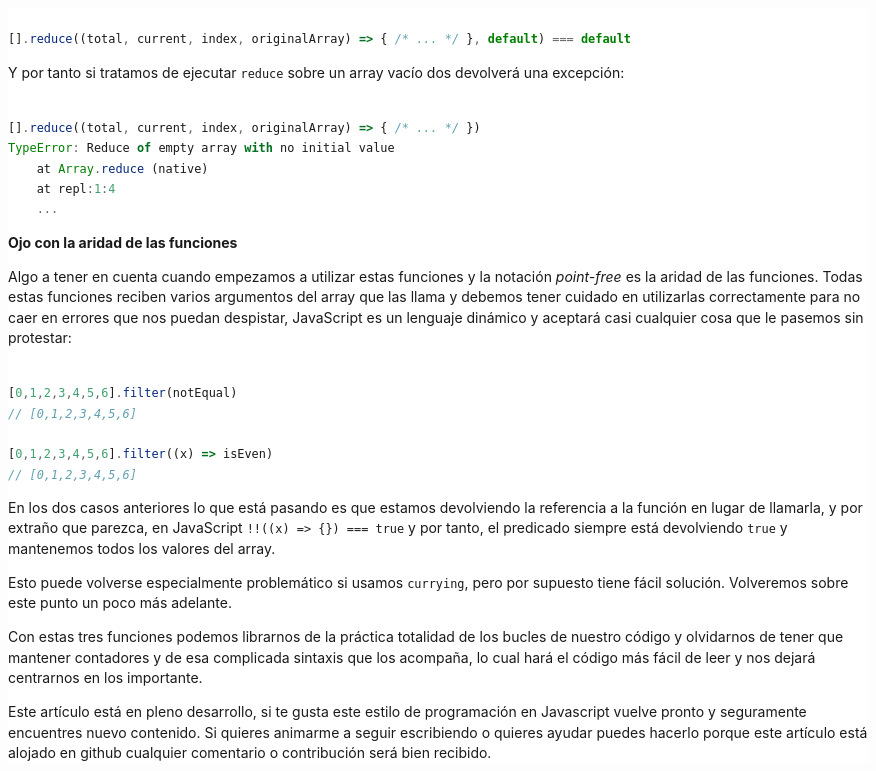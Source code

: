 ```javascript

[].reduce((total, current, index, originalArray) => { /* ... */ }, default) === default

```

Y por tanto si tratamos de ejecutar `reduce` sobre un array vacío dos devolverá una excepción:

```javascript

[].reduce((total, current, index, originalArray) => { /* ... */ })
TypeError: Reduce of empty array with no initial value
    at Array.reduce (native)
    at repl:1:4
    ...

```

**Ojo con la aridad de las funciones**

Algo a tener en cuenta cuando empezamos a utilizar estas funciones y la notación _point-free_ es la aridad de las funciones. Todas estas funciones reciben varios argumentos del array que las llama y debemos tener cuidado en utilizarlas correctamente para no caer en errores que nos puedan despistar, JavaScript es un lenguaje dinámico y aceptará casi cualquier cosa que le pasemos sin protestar:

```javascript

[0,1,2,3,4,5,6].filter(notEqual)
// [0,1,2,3,4,5,6]

[0,1,2,3,4,5,6].filter((x) => isEven)
// [0,1,2,3,4,5,6]


```

En los dos casos anteriores lo que está pasando es que estamos devolviendo la referencia a la función en lugar de llamarla, y por extraño que parezca, en JavaScript `!!((x) => {}) === true` y por tanto, el predicado siempre está devolviendo `true` y mantenemos todos los valores del array.

Esto puede volverse especialmente problemático si usamos `currying`, pero por supuesto tiene fácil solución. Volveremos sobre este punto un poco más adelante.

Con estas tres funciones podemos librarnos de la práctica totalidad de los bucles de nuestro código y olvidarnos de tener que mantener contadores y de esa complicada sintaxis que los acompaña, lo cual hará el código más fácil de leer y nos dejará centrarnos en los importante.


Este artículo está en pleno desarrollo, si te gusta este estilo de programación en Javascript vuelve pronto y seguramente encuentres nuevo contenido. Si quieres animarme a seguir escribiendo o quieres ayudar puedes hacerlo porque este artículo está alojado en github cualquier comentario o contribución será bien recibido.